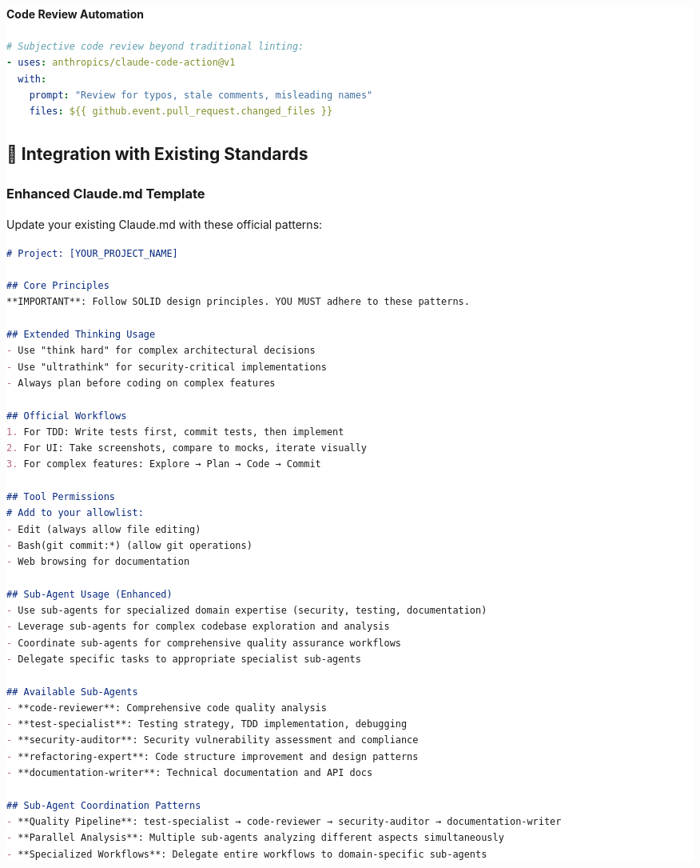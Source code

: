 #### Code Review Automation
```yaml
# Subjective code review beyond traditional linting:
- uses: anthropics/claude-code-action@v1
  with:
    prompt: "Review for typos, stale comments, misleading names"
    files: ${{ github.event.pull_request.changed_files }}
```

## 🔄 Integration with Existing Standards

### Enhanced Claude.md Template
Update your existing Claude.md with these official patterns:

```markdown
# Project: [YOUR_PROJECT_NAME]

## Core Principles
**IMPORTANT**: Follow SOLID design principles. YOU MUST adhere to these patterns.

## Extended Thinking Usage
- Use "think hard" for complex architectural decisions
- Use "ultrathink" for security-critical implementations
- Always plan before coding on complex features

## Official Workflows
1. For TDD: Write tests first, commit tests, then implement
2. For UI: Take screenshots, compare to mocks, iterate visually
3. For complex features: Explore → Plan → Code → Commit

## Tool Permissions
# Add to your allowlist:
- Edit (always allow file editing)
- Bash(git commit:*) (allow git operations)
- Web browsing for documentation

## Sub-Agent Usage (Enhanced)
- Use sub-agents for specialized domain expertise (security, testing, documentation)
- Leverage sub-agents for complex codebase exploration and analysis
- Coordinate sub-agents for comprehensive quality assurance workflows
- Delegate specific tasks to appropriate specialist sub-agents

## Available Sub-Agents
- **code-reviewer**: Comprehensive code quality analysis
- **test-specialist**: Testing strategy, TDD implementation, debugging
- **security-auditor**: Security vulnerability assessment and compliance
- **refactoring-expert**: Code structure improvement and design patterns
- **documentation-writer**: Technical documentation and API docs

## Sub-Agent Coordination Patterns
- **Quality Pipeline**: test-specialist → code-reviewer → security-auditor → documentation-writer
- **Parallel Analysis**: Multiple sub-agents analyzing different aspects simultaneously
- **Specialized Workflows**: Delegate entire workflows to domain-specific sub-agents
```
